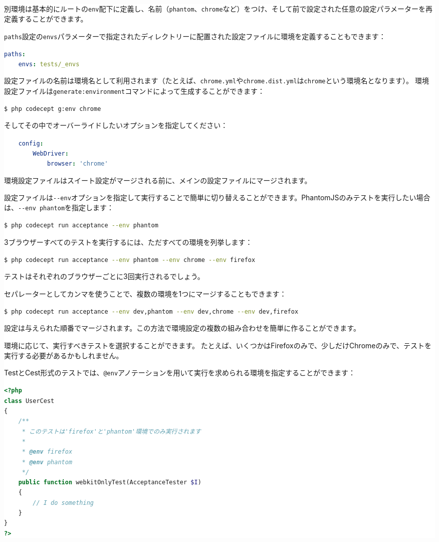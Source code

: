 別環境は基本的にルートの`env`配下に定義し、名前（`phantom`、`chrome`など）をつけ、そして前で設定された任意の設定パラメーターを再定義することができます。

`paths`設定の`envs`パラメーターで指定されたディレクトリーに配置された設定ファイルに環境を定義することもできます：

```yaml
paths:
    envs: tests/_envs
```

設定ファイルの名前は環境名として利用されます（たとえば、`chrome.yml`や`chrome.dist.yml`は`chrome`という環境名となります）。
環境設定ファイルは`generate:environment`コマンドによって生成することができます：

```bash
$ php codecept g:env chrome
```

そしてその中でオーバーライドしたいオプションを指定してください：

```yaml
    config:
        WebDriver:
            browser: 'chrome'
```

環境設定ファイルはスイート設定がマージされる前に、メインの設定ファイルにマージされます。

設定ファイルは`--env`オプションを指定して実行することで簡単に切り替えることができます。PhantomJSのみテストを実行したい場合は、`--env phantom`を指定します：

```bash
$ php codecept run acceptance --env phantom
```

3ブラウザーすべてのテストを実行するには、ただすべての環境を列挙します：

```bash
$ php codecept run acceptance --env phantom --env chrome --env firefox
```

テストはそれぞれのブラウザーごとに3回実行されるでしょう。

セパレーターとしてカンマを使うことで、複数の環境を1つにマージすることもできます：

```bash
$ php codecept run acceptance --env dev,phantom --env dev,chrome --env dev,firefox
```

設定は与えられた順番でマージされます。この方法で環境設定の複数の組み合わせを簡単に作ることができます。

環境に応じて、実行すべきテストを選択することができます。
たとえば、いくつかはFirefoxのみで、少しだけChromeのみで、テストを実行する必要があるかもしれません。

TestとCest形式のテストでは、`@env`アノテーションを用いて実行を求められる環境を指定することができます：

```php
<?php
class UserCest
{
    /**
     * このテストは'firefox'と'phantom'環境でのみ実行されます
     *
     * @env firefox
     * @env phantom
     */
    public function webkitOnlyTest(AcceptanceTester $I)
    {
        // I do something
    }
}
?>
```
